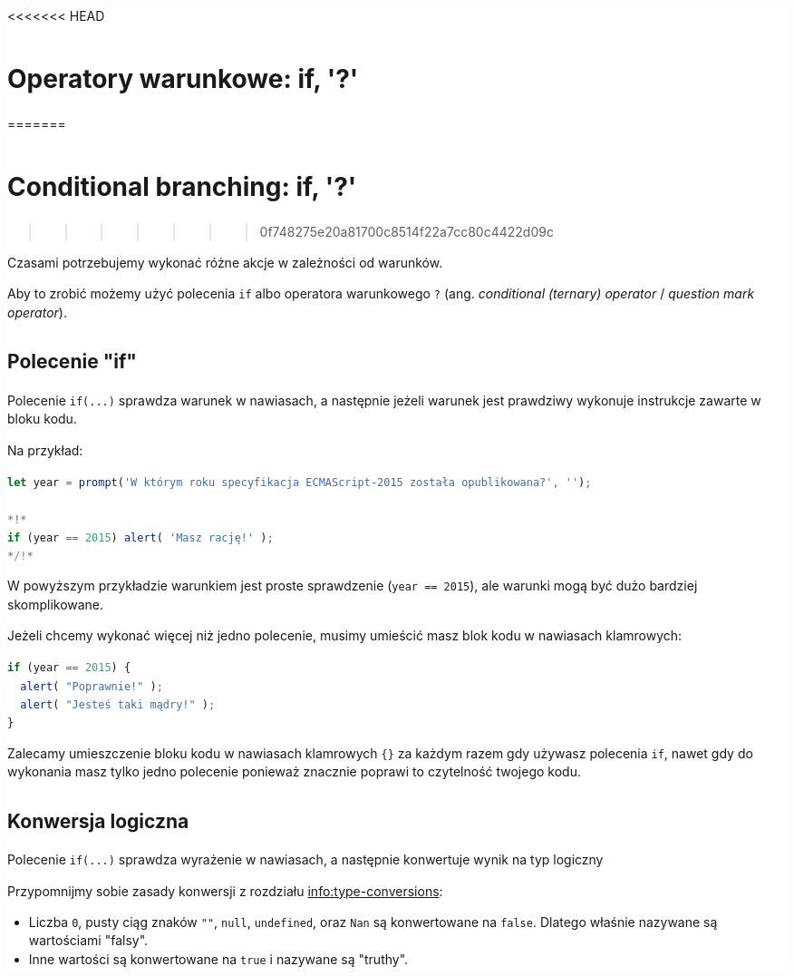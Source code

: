 <<<<<<< HEAD
# Operatory warunkowe: if, '?'
=======
# Conditional branching: if, '?'
>>>>>>> 0f748275e20a81700c8514f22a7cc80c4422d09c

Czasami potrzebujemy wykonać różne akcje w zależności od warunków.

Aby to zrobić możemy użyć polecenia `if` albo operatora warunkowego `?` (ang. *conditional (ternary) operator* / *question mark operator*).

## Polecenie "if"

Polecenie `if(...)` sprawdza warunek w nawiasach, a następnie jeżeli warunek jest prawdziwy wykonuje instrukcje zawarte w bloku kodu.

Na przykład:

```js run
let year = prompt('W którym roku specyfikacja ECMAScript-2015 została opublikowana?', '');

*!*
if (year == 2015) alert( 'Masz rację!' );
*/!*
```

W powyższym przykładzie warunkiem jest proste sprawdzenie (`year == 2015`), ale warunki mogą być dużo bardziej skomplikowane.

Jeżeli chcemy wykonać więcej niż jedno polecenie, musimy umieścić masz blok kodu w nawiasach klamrowych:

```js
if (year == 2015) {
  alert( "Poprawnie!" );
  alert( "Jesteś taki mądry!" );
}
```

Zalecamy umieszczenie bloku kodu w nawiasach klamrowych `{}` za każdym razem gdy używasz polecenia `if`, nawet gdy do wykonania masz tylko jedno polecenie ponieważ znacznie poprawi to czytelność twojego kodu. 

## Konwersja logiczna

Polecenie `if(...)` sprawdza wyrażenie w nawiasach, a następnie konwertuje wynik na typ logiczny

Przypomnijmy sobie zasady konwersji z rozdziału <info:type-conversions>:

- Liczba `0`, pusty ciąg znaków `""`, `null`, `undefined`, oraz `Nan` są konwertowane na `false`. Dlatego właśnie nazywane są wartościami "falsy".
- Inne wartości są konwertowane na `true` i nazywane są "truthy".
